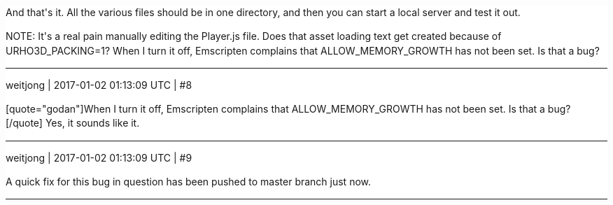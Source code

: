 And that's it. All the various files should be in one directory, and then you can start a local server and test it out.

NOTE: It's a real pain manually editing the Player.js file. Does that asset loading text get created because of URHO3D_PACKING=1? When I turn it off, Emscripten complains that ALLOW_MEMORY_GROWTH has not been set. Is that a bug?

-------------------------

weitjong | 2017-01-02 01:13:09 UTC | #8

[quote="godan"]When I turn it off, Emscripten complains that ALLOW_MEMORY_GROWTH has not been set. Is that a bug?[/quote]
Yes, it sounds like it.

-------------------------

weitjong | 2017-01-02 01:13:09 UTC | #9

A quick fix for this bug in question has been pushed to master branch just now.

-------------------------

